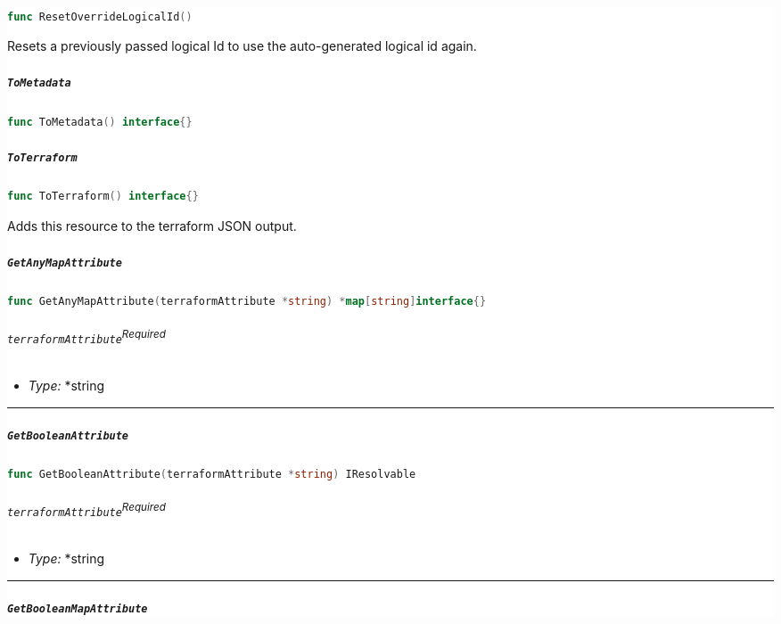 ```go
func ResetOverrideLogicalId()
```

Resets a previously passed logical Id to use the auto-generated logical id again.

##### `ToMetadata` <a name="ToMetadata" id="@cdktf/provider-ionoscloud.dataIonoscloudS3Key.DataIonoscloudS3Key.toMetadata"></a>

```go
func ToMetadata() interface{}
```

##### `ToTerraform` <a name="ToTerraform" id="@cdktf/provider-ionoscloud.dataIonoscloudS3Key.DataIonoscloudS3Key.toTerraform"></a>

```go
func ToTerraform() interface{}
```

Adds this resource to the terraform JSON output.

##### `GetAnyMapAttribute` <a name="GetAnyMapAttribute" id="@cdktf/provider-ionoscloud.dataIonoscloudS3Key.DataIonoscloudS3Key.getAnyMapAttribute"></a>

```go
func GetAnyMapAttribute(terraformAttribute *string) *map[string]interface{}
```

###### `terraformAttribute`<sup>Required</sup> <a name="terraformAttribute" id="@cdktf/provider-ionoscloud.dataIonoscloudS3Key.DataIonoscloudS3Key.getAnyMapAttribute.parameter.terraformAttribute"></a>

- *Type:* *string

---

##### `GetBooleanAttribute` <a name="GetBooleanAttribute" id="@cdktf/provider-ionoscloud.dataIonoscloudS3Key.DataIonoscloudS3Key.getBooleanAttribute"></a>

```go
func GetBooleanAttribute(terraformAttribute *string) IResolvable
```

###### `terraformAttribute`<sup>Required</sup> <a name="terraformAttribute" id="@cdktf/provider-ionoscloud.dataIonoscloudS3Key.DataIonoscloudS3Key.getBooleanAttribute.parameter.terraformAttribute"></a>

- *Type:* *string

---

##### `GetBooleanMapAttribute` <a name="GetBooleanMapAttribute" id="@cdktf/provider-ionoscloud.dataIonoscloudS3Key.DataIonoscloudS3Key.getBooleanMapAttribute"></a>
